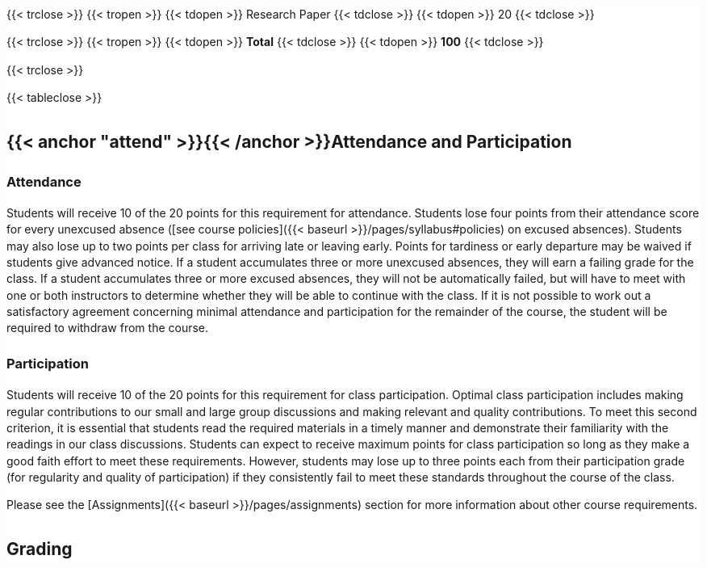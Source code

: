 {{< trclose >}}
{{< tropen >}}
{{< tdopen >}}
Research Paper
{{< tdclose >}}
{{< tdopen >}}
20
{{< tdclose >}}

{{< trclose >}}
{{< tropen >}}
{{< tdopen >}}
**Total**
{{< tdclose >}}
{{< tdopen >}}
**100**
{{< tdclose >}}

{{< trclose >}}

{{< tableclose >}}

{{< anchor "attend" >}}{{< /anchor >}}Attendance and Participation
------------------------------------------------------------------

### Attendance

Students will receive 10 of the 20 points for this requirement for attendance. Students lose four points from their attendance score for every unexcused absence ([see course policies]({{< baseurl >}}/pages/syllabus#policies) on excused absences). Students may also lose up to two points per class for arriving late or leaving early. Points for tardiness or early departure may be waived if students give advanced notice. If a student accumulates three or more unexcused absences, they will earn a failing grade for the class. If a student accumulates three or more excused absences, they will not be automatically failed, but will have to meet with one or both instructors to determine whether they will be able to continue with the class. If it is not possible to work out a satisfactory agreement concerning minimal attendance and participation for the remainder of the course, the student will be required to withdraw from the course.

### Participation

Students will receive 10 of the 20 points for this requirement for class participation. Optimal class participation includes making regular contributions to our small and large group discussions and making relevant and quality contributions. To meet this second criterion, it is essential that students read the required materials in a timely manner and demonstrate their familiarity with the readings in our class discussions. Students can expect to receive maximum points for class participation so long as they make a good faith effort to meet these requirements. However, students may lose up to three points each from their participation grade (for regularity and quality of participation) if they consistently fail to meet these standards throughout the course of the class.

Please see the [Assignments]({{< baseurl >}}/pages/assignments) section for more information about other course requirements.

Grading
-------
